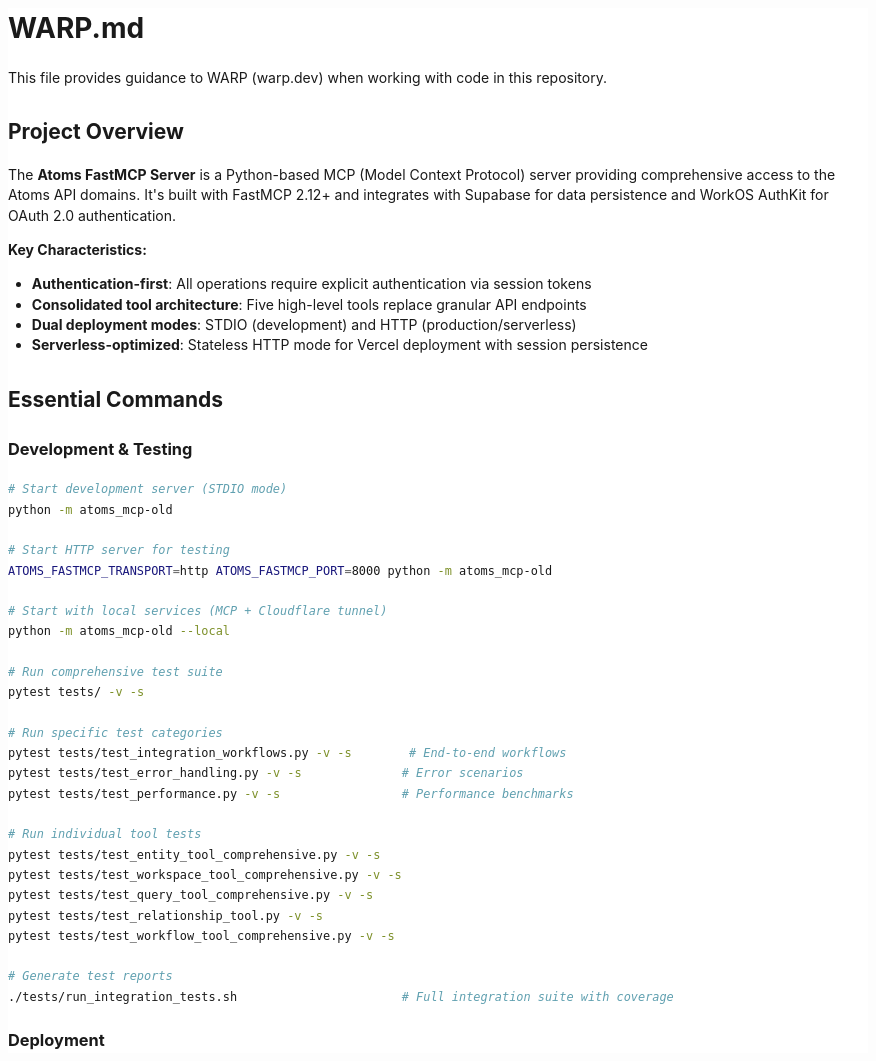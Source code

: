 # WARP.md

This file provides guidance to WARP (warp.dev) when working with code in this repository.

## Project Overview

The **Atoms FastMCP Server** is a Python-based MCP (Model Context Protocol) server providing comprehensive access to the Atoms API domains. It's built with FastMCP 2.12+ and integrates with Supabase for data persistence and WorkOS AuthKit for OAuth 2.0 authentication.

**Key Characteristics:**
- **Authentication-first**: All operations require explicit authentication via session tokens
- **Consolidated tool architecture**: Five high-level tools replace granular API endpoints  
- **Dual deployment modes**: STDIO (development) and HTTP (production/serverless)
- **Serverless-optimized**: Stateless HTTP mode for Vercel deployment with session persistence

## Essential Commands

### Development & Testing

```bash
# Start development server (STDIO mode)
python -m atoms_mcp-old

# Start HTTP server for testing
ATOMS_FASTMCP_TRANSPORT=http ATOMS_FASTMCP_PORT=8000 python -m atoms_mcp-old

# Start with local services (MCP + Cloudflare tunnel)
python -m atoms_mcp-old --local

# Run comprehensive test suite
pytest tests/ -v -s

# Run specific test categories
pytest tests/test_integration_workflows.py -v -s        # End-to-end workflows
pytest tests/test_error_handling.py -v -s              # Error scenarios
pytest tests/test_performance.py -v -s                 # Performance benchmarks

# Run individual tool tests
pytest tests/test_entity_tool_comprehensive.py -v -s
pytest tests/test_workspace_tool_comprehensive.py -v -s
pytest tests/test_query_tool_comprehensive.py -v -s
pytest tests/test_relationship_tool.py -v -s
pytest tests/test_workflow_tool_comprehensive.py -v -s

# Generate test reports
./tests/run_integration_tests.sh                       # Full integration suite with coverage
```

### Deployment
